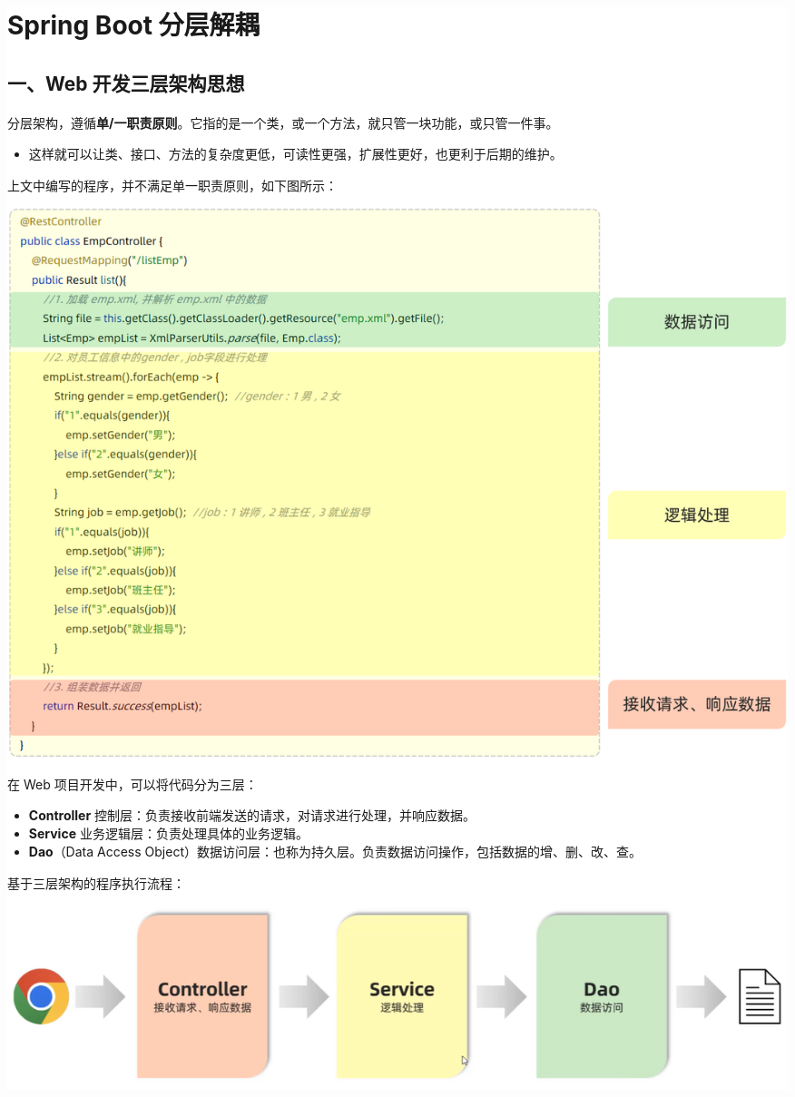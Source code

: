# Spring Boot 分层解耦

## 一、Web 开发三层架构思想

分层架构，遵循**单/一职责原则**。它指的是一个类，或一个方法，就只管一块功能，或只管一件事。

- 这样就可以让类、接口、方法的复杂度更低，可读性更强，扩展性更好，也更利于后期的维护。

上文中编写的程序，并不满足单一职责原则，如下图所示：

![单一职责原则](NoteAssets/单一职责原则.png)

在 Web 项目开发中，可以将代码分为三层：

- **Controller** 控制层：负责接收前端发送的请求，对请求进行处理，并响应数据。
- **Service** 业务逻辑层：负责处理具体的业务逻辑。
- **Dao**（Data Access Object）数据访问层：也称为持久层。负责数据访问操作，包括数据的增、删、改、查。

基于三层架构的程序执行流程：

![三层架构](NoteAssets/三层架构.png)
